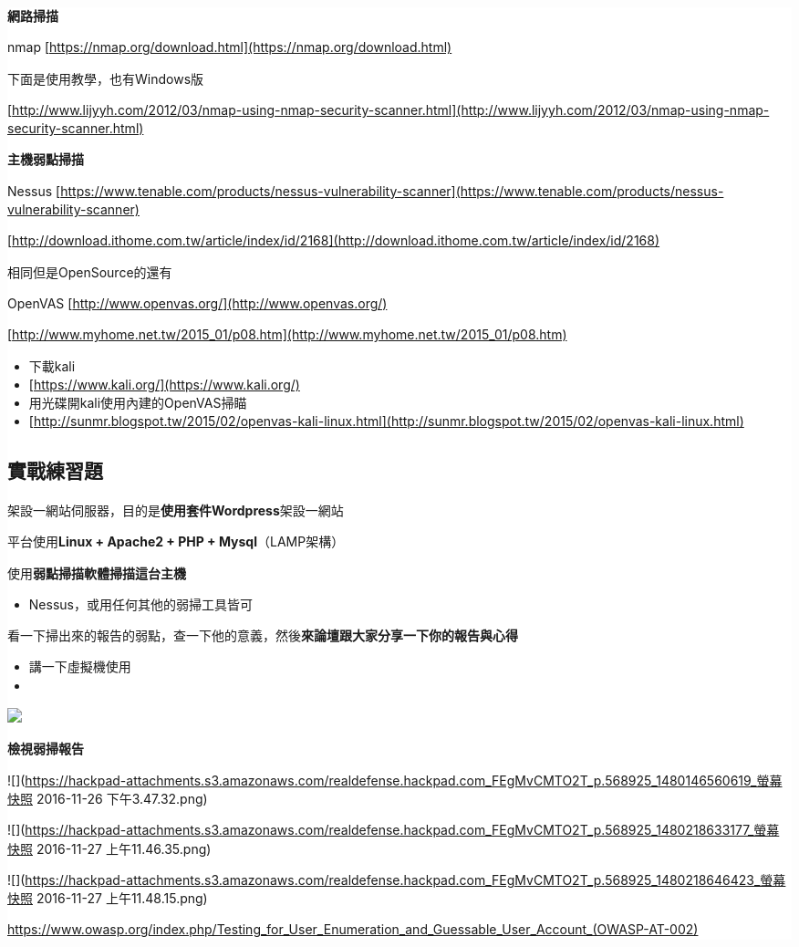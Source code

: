 **網路掃描**

nmap [](https://nmap.org/download.html)[https://nmap.org/download.html](https://nmap.org/download.html)

下面是使用教學，也有Windows版

[](http://www.lijyyh.com/2012/03/nmap-using-nmap-security-scanner.html)[http://www.lijyyh.com/2012/03/nmap-using-nmap-security-scanner.html](http://www.lijyyh.com/2012/03/nmap-using-nmap-security-scanner.html)

**主機弱點掃描**

Nessus [](https://www.tenable.com/products/nessus-vulnerability-scanner)[https://www.tenable.com/products/nessus-vulnerability-scanner](https://www.tenable.com/products/nessus-vulnerability-scanner)

[](http://download.ithome.com.tw/article/index/id/2168)[http://download.ithome.com.tw/article/index/id/2168](http://download.ithome.com.tw/article/index/id/2168)

相同但是OpenSource的還有

OpenVAS [](http://www.openvas.org/)[http://www.openvas.org/](http://www.openvas.org/)

[](http://www.myhome.net.tw/2015_01/p08.htm)[http://www.myhome.net.tw/2015_01/p08.htm](http://www.myhome.net.tw/2015_01/p08.htm)

*   下載kali
*   [](https://www.kali.org/)[https://www.kali.org/](https://www.kali.org/)
*   用光碟開kali使用內建的OpenVAS掃瞄
*   [](http://sunmr.blogspot.tw/2015/02/openvas-kali-linux.html)[http://sunmr.blogspot.tw/2015/02/openvas-kali-linux.html](http://sunmr.blogspot.tw/2015/02/openvas-kali-linux.html)

## 實戰練習題

架設一網站伺服器，目的是**使用套件Wordpress**架設一網站

平台使用**Linux + Apache2 + PHP + Mysql**（LAMP架構）

使用**弱點掃描軟體掃描這台主機**

*   Nessus，或用任何其他的弱掃工具皆可

看一下掃出來的報告的弱點，查一下他的意義，然後**來論壇跟大家分享一下你的報告與心得**

*   講一下虛擬機使用
*

![](https://hackpad-attachments.s3.amazonaws.com/realdefense.hackpad.com_FEgMvCMTO2T_p.568925_1480218337257_%E8%9E%A2%E5%B9%95%E5%BF%AB%E7%85%A7%202016-11-27%20%E4%B8%8A%E5%8D%8811.40.44.png)

**檢視弱掃報告**

![](https://hackpad-attachments.s3.amazonaws.com/realdefense.hackpad.com_FEgMvCMTO2T_p.568925_1480146560619_螢幕快照 2016-11-26 下午3.47.32.png)

![](https://hackpad-attachments.s3.amazonaws.com/realdefense.hackpad.com_FEgMvCMTO2T_p.568925_1480218633177_螢幕快照 2016-11-27 上午11.46.35.png)

![](https://hackpad-attachments.s3.amazonaws.com/realdefense.hackpad.com_FEgMvCMTO2T_p.568925_1480218646423_螢幕快照 2016-11-27 上午11.48.15.png)

[](https://www.owasp.org/index.php/Testing_for_User_Enumeration_and_Guessable_User_Account_(OWASP-AT-002))https://www.owasp.org/index.php/Testing_for_User_Enumeration_and_Guessable_User_Account_(OWASP-AT-002)
